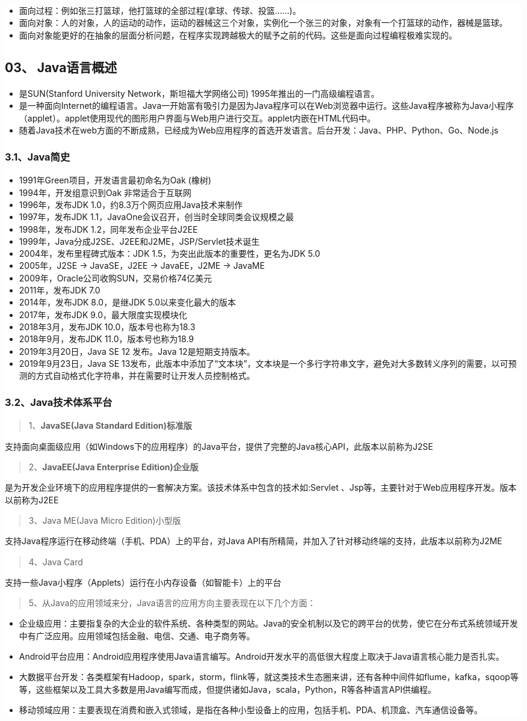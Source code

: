   - 面向过程：例如张三打篮球，他打篮球的全部过程(拿球、传球、投篮……)。
  - 面向对象：人的对象，人的运动的动作，运动的器械这三个对象，实例化一个张三的对象，对象有一个打篮球的动作，器械是篮球。
  - 面向对象能更好的在抽象的层面分析问题，在程序实现跨越极大的赋予之前的代码。这些是面向过程编程极难实现的。

## 03、 Java语言概述

- 是SUN(Stanford University Network，斯坦福大学网络公司) 1995年推出的一门高级编程语言。
- 是一种面向Internet的编程语言。Java一开始富有吸引力是因为Java程序可以在Web浏览器中运行。这些Java程序被称为Java小程序（applet）。applet使用现代的图形用户界面与Web用户进行交互。applet内嵌在HTML代码中。
- 随着Java技术在web方面的不断成熟，已经成为Web应用程序的首选开发语言。后台开发：Java、PHP、Python、Go、Node.js

### 3.1、Java简史

- 1991年Green项目，开发语言最初命名为Oak (橡树)
- 1994年，开发组意识到Oak 非常适合于互联网
- 1996年，发布JDK 1.0，约8.3万个网页应用Java技术来制作
- 1997年，发布JDK 1.1，JavaOne会议召开，创当时全球同类会议规模之最
- 1998年，发布JDK 1.2，同年发布企业平台J2EE
- 1999年，Java分成J2SE、J2EE和J2ME，JSP/Servlet技术诞生
- 2004年，发布里程碑式版本：JDK 1.5，为突出此版本的重要性，更名为JDK 5.0
- 2005年，J2SE -> JavaSE，J2EE -> JavaEE，J2ME -> JavaME
- 2009年，Oracle公司收购SUN，交易价格74亿美元
- 2011年，发布JDK 7.0
- 2014年，发布JDK 8.0，是继JDK 5.0以来变化最大的版本
- 2017年，发布JDK 9.0，最大限度实现模块化
- 2018年3月，发布JDK 10.0，版本号也称为18.3
- 2018年9月，发布JDK 11.0，版本号也称为18.9
- 2019年3月20日，Java SE 12 发布。Java 12是短期支持版本。
- 2019年9月23日，Java SE 13发布，此版本中添加了“文本块”，文本块是一个多行字符串文字，避免对大多数转义序列的需要，以可预测的方式自动格式化字符串，并在需要时让开发人员控制格式。

### 3.2、Java技术体系平台

> 1、**JavaSE(Java Standard Edition)标准版**

支持面向桌面级应用（如Windows下的应用程序）的Java平台，提供了完整的Java核心API，此版本以前称为J2SE

> 2、**JavaEE(Java Enterprise Edition)企业版**

是为开发企业环境下的应用程序提供的一套解决方案。该技术体系中包含的技术如:Servlet 、Jsp等，主要针对于Web应用程序开发。版本以前称为J2EE

> 3、Java ME(Java Micro Edition)小型版

支持Java程序运行在移动终端（手机、PDA）上的平台，对Java API有所精简，并加入了针对移动终端的支持，此版本以前称为J2ME

> 4、Java Card

支持一些Java小程序（Applets）运行在小内存设备（如智能卡）上的平台

> 5、从Java的应用领域来分，Java语言的应用方向主要表现在以下几个方面：

- 企业级应用：主要指复杂的大企业的软件系统、各种类型的网站。Java的安全机制以及它的跨平台的优势，使它在分布式系统领域开发中有广泛应用。应用领域包括金融、电信、交通、电子商务等。

- Android平台应用：Android应用程序使用Java语言编写。Android开发水平的高低很大程度上取决于Java语言核心能力是否扎实。
- 大数据平台开发：各类框架有Hadoop，spark，storm，flink等，就这类技术生态圈来讲，还有各种中间件如flume，kafka，sqoop等等，这些框架以及工具大多数是用Java编写而成，但提供诸如Java，scala，Python，R等各种语言API供编程。
- 移动领域应用：主要表现在消费和嵌入式领域，是指在各种小型设备上的应用，包括手机、PDA、机顶盒、汽车通信设备等。
